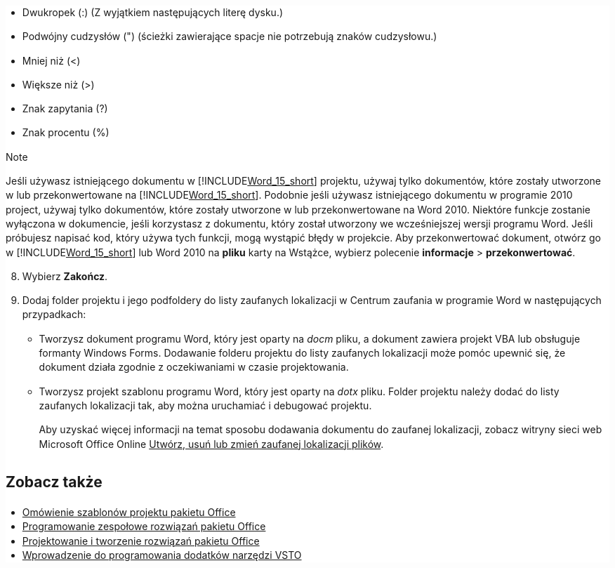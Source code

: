    - Dwukropek (:) (Z wyjątkiem następujących literę dysku.)

   - Podwójny cudzysłów (") (ścieżki zawierające spacje nie potrzebują znaków cudzysłowu.)

   - Mniej niż (\<)

   - Większe niż (>)

   - Znak zapytania (?)

   - Znak procentu (%)

   > [!NOTE]
   >  Jeśli używasz istniejącego dokumentu w [!INCLUDE[Word_15_short](../vsto/includes/word-15-short-md.md)] projektu, używaj tylko dokumentów, które zostały utworzone w lub przekonwertowane na [!INCLUDE[Word_15_short](../vsto/includes/word-15-short-md.md)]. Podobnie jeśli używasz istniejącego dokumentu w programie 2010 project, używaj tylko dokumentów, które zostały utworzone w lub przekonwertowane na Word 2010. Niektóre funkcje zostanie wyłączona w dokumencie, jeśli korzystasz z dokumentu, który został utworzony we wcześniejszej wersji programu Word. Jeśli próbujesz napisać kod, który używa tych funkcji, mogą wystąpić błędy w projekcie. Aby przekonwertować dokument, otwórz go w [!INCLUDE[Word_15_short](../vsto/includes/word-15-short-md.md)] lub Word 2010 na **pliku** karty na Wstążce, wybierz polecenie **informacje** > **przekonwertować**.

8. Wybierz **Zakończ**.

9. Dodaj folder projektu i jego podfoldery do listy zaufanych lokalizacji w Centrum zaufania w programie Word w następujących przypadkach:

   - Tworzysz dokument programu Word, który jest oparty na *docm* pliku, a dokument zawiera projekt VBA lub obsługuje formanty Windows Forms. Dodawanie folderu projektu do listy zaufanych lokalizacji może pomóc upewnić się, że dokument działa zgodnie z oczekiwaniami w czasie projektowania.

   - Tworzysz projekt szablonu programu Word, który jest oparty na *dotx* pliku. Folder projektu należy dodać do listy zaufanych lokalizacji tak, aby można uruchamiać i debugować projektu.

     Aby uzyskać więcej informacji na temat sposobu dodawania dokumentu do zaufanej lokalizacji, zobacz witryny sieci web Microsoft Office Online [Utwórz, usuń lub zmień zaufanej lokalizacji plików](https://support.office.com/article/Create-remove-or-change-a-trusted-location-for-your-files-f5151879-25ea-4998-80a5-4208b3540a62).

## <a name="see-also"></a>Zobacz także
- [Omówienie szablonów projektu pakietu Office](../vsto/office-project-templates-overview.md)
- [Programowanie zespołowe rozwiązań pakietu Office](../vsto/collaborative-development-of-office-solutions.md)
- [Projektowanie i tworzenie rozwiązań pakietu Office](../vsto/designing-and-creating-office-solutions.md)
- [Wprowadzenie do programowania dodatków narzędzi VSTO](../vsto/getting-started-programming-vsto-add-ins.md)
